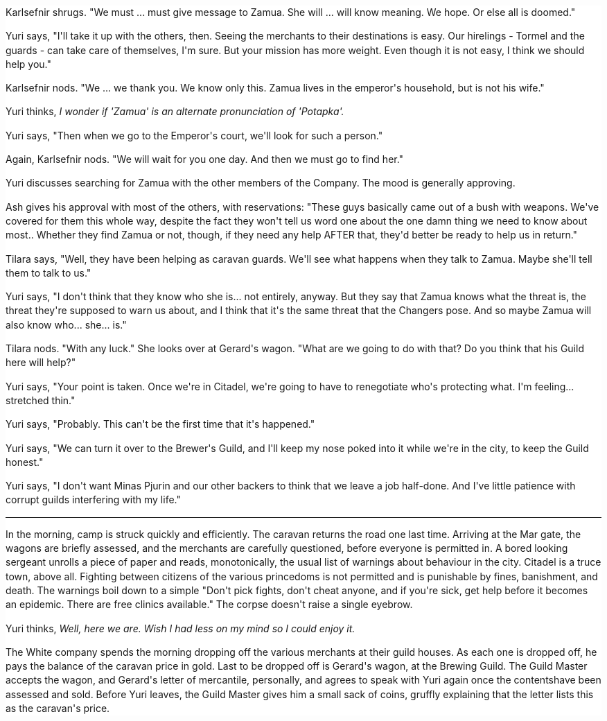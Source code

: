 Karlsefnir shrugs. "We must ... must give message to Zamua. She will ... will know meaning. We hope. Or else all is doomed."

Yuri says, "I'll take it up with the others, then. Seeing the merchants to their destinations is easy. Our hirelings - Tormel and the guards - can take care of themselves, I'm sure. But your mission has more weight. Even though it is not easy, I think we should help you."

Karlsefnir nods. "We ... we thank you. We know only this. Zamua lives in the emperor's household, but is not his wife."

Yuri thinks, _I wonder if 'Zamua' is an alternate pronunciation of 'Potapka'._

Yuri says, "Then when we go to the Emperor's court, we'll look for such a person."

Again, Karlsefnir nods. "We will wait for you one day. And then we must go to find her."

Yuri discusses searching for Zamua with the other members of the Company. The mood is generally approving.

Ash gives his approval with most of the others, with reservations: "These guys basically came out of a bush with weapons. We've covered for them this whole way, despite the fact they won't tell us word one about the one damn thing we need to know about most.. Whether they find Zamua or not, though, if they need any help AFTER that, they'd better be ready to help us in return."

Tilara says, "Well, they have been helping as caravan guards. We'll see what happens when they talk to Zamua. Maybe she'll tell them to talk to us."

Yuri says, "I don't think that they know who she is... not entirely, anyway. But they say that Zamua knows what the threat is, the threat they're supposed to warn us about, and I think that it's the same threat that the Changers pose. And so maybe Zamua will also know who... she... is."

Tilara nods. "With any luck." She looks over at Gerard's wagon. "What are we going to do with that? Do you think that his Guild here will help?"

Yuri says, "Your point is taken. Once we're in Citadel, we're going to have to renegotiate who's protecting what. I'm feeling... stretched thin."

Yuri says, "Probably. This can't be the first time that it's happened."

Yuri says, "We can turn it over to the Brewer's Guild, and I'll keep my nose poked into it while we're in the city, to keep the Guild honest."

Yuri says, "I don't want Minas Pjurin and our other backers to think that we leave a job half-done. And I've little patience with corrupt guilds interfering with my life."

---

In the morning, camp is struck quickly and efficiently. The caravan returns the road one last time. Arriving at the Mar gate, the wagons are briefly assessed, and the merchants are carefully questioned, before everyone is permitted in. A bored looking sergeant unrolls a piece of paper and reads, monotonically, the usual list of warnings about behaviour in the city. Citadel is a truce town, above all. Fighting between citizens of the various princedoms is not permitted and is punishable by fines, banishment, and death. The warnings boil down to a simple "Don't pick fights, don't cheat anyone, and if you're sick, get help before it becomes an epidemic. There are free clinics available." The corpse doesn't raise a single eyebrow.

Yuri thinks, _Well, here we are. Wish I had less on my mind so I could enjoy it._

The White company spends the morning dropping off the various merchants at their guild houses. As each one is dropped off, he pays the balance of the caravan price in gold. Last to be dropped off is Gerard's wagon, at the Brewing Guild. The Guild Master accepts the wagon, and Gerard's letter of mercantile, personally, and agrees to speak with Yuri again once the contentshave been assessed and sold. Before Yuri leaves, the Guild Master gives him a small sack of coins, gruffly explaining that the letter lists this as the caravan's price.
